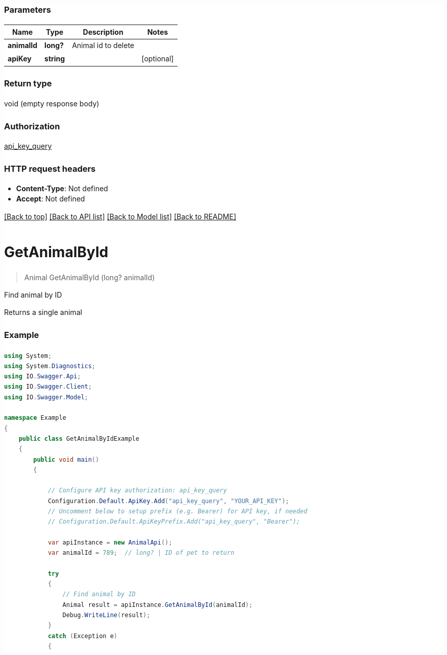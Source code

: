 ```csharp
```

### Parameters

Name | Type | Description  | Notes
------------- | ------------- | ------------- | -------------
 **animalId** | **long?**| Animal id to delete | 
 **apiKey** | **string**|  | [optional] 

### Return type

void (empty response body)

### Authorization

[api_key_query](../README.md#api_key_query)

### HTTP request headers

 - **Content-Type**: Not defined
 - **Accept**: Not defined

[[Back to top]](#) [[Back to API list]](../README.md#documentation-for-api-endpoints) [[Back to Model list]](../README.md#documentation-for-models) [[Back to README]](../README.md)

<a name="getanimalbyid"></a>
# **GetAnimalById**
> Animal GetAnimalById (long? animalId)

Find animal by ID

Returns a single animal

### Example
```csharp
using System;
using System.Diagnostics;
using IO.Swagger.Api;
using IO.Swagger.Client;
using IO.Swagger.Model;

namespace Example
{
    public class GetAnimalByIdExample
    {
        public void main()
        {

            // Configure API key authorization: api_key_query
            Configuration.Default.ApiKey.Add("api_key_query", "YOUR_API_KEY");
            // Uncomment below to setup prefix (e.g. Bearer) for API key, if needed
            // Configuration.Default.ApiKeyPrefix.Add("api_key_query", "Bearer");

            var apiInstance = new AnimalApi();
            var animalId = 789;  // long? | ID of pet to return

            try
            {
                // Find animal by ID
                Animal result = apiInstance.GetAnimalById(animalId);
                Debug.WriteLine(result);
            }
            catch (Exception e)
            {
```